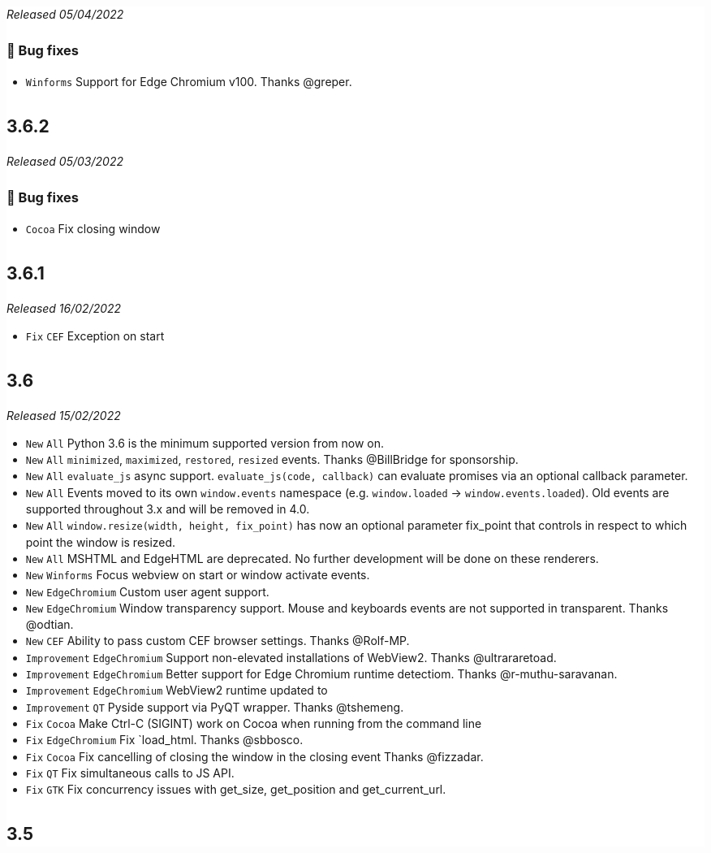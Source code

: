 _Released 05/04/2022_
### 🐞 Bug fixes

- `Winforms` Support for Edge Chromium v100. Thanks @greper.

## 3.6.2

_Released 05/03/2022_
### 🐞 Bug fixes

- `Cocoa` Fix closing window

## 3.6.1

_Released 16/02/2022_
- `Fix` `CEF` Exception on start


## 3.6

_Released 15/02/2022_
- `New` `All` Python 3.6 is the minimum supported version from now on.
- `New` `All` `minimized`, `maximized`, `restored`, `resized` events. Thanks @BillBridge for sponsorship.
- `New` `All` `evaluate_js` async support. `evaluate_js(code, callback)` can evaluate promises via an optional callback parameter.
- `New` `All` Events moved to its own `window.events` namespace (e.g. `window.loaded` → `window.events.loaded`). Old events are supported throughout 3.x and will be removed in 4.0.
- `New` `All` `window.resize(width, height, fix_point)` has now an optional parameter fix_point that controls in respect to which point the window is resized.
- `New` `All` MSHTML and EdgeHTML are deprecated. No further development will be done on these renderers.
- `New` `Winforms` Focus webview on start or window activate events.
- `New` `EdgeChromium` Custom user agent support.
- `New` `EdgeChromium` Window transparency support. Mouse and keyboards events are not supported in transparent. Thanks @odtian.
- `New` `CEF` Ability to pass custom CEF browser settings. Thanks @Rolf-MP.
- `Improvement` `EdgeChromium` Support non-elevated installations of WebView2. Thanks @ultrararetoad.
- `Improvement` `EdgeChromium` Better support for Edge Chromium runtime detectiom. Thanks @r-muthu-saravanan.
- `Improvement` `EdgeChromium` WebView2 runtime updated to
- `Improvement` `QT` Pyside support via PyQT wrapper. Thanks @tshemeng.
- `Fix` `Cocoa` Make Ctrl-C (SIGINT) work on Cocoa when running from the command line
- `Fix` `EdgeChromium` Fix `load_html. Thanks @sbbosco.
- `Fix` `Cocoa` Fix cancelling of closing the window in the closing event Thanks @fizzadar.
- `Fix` `QT` Fix simultaneous calls to JS API.
- `Fix` `GTK` Fix concurrency issues with get_size, get_position and get_current_url.

## 3.5
